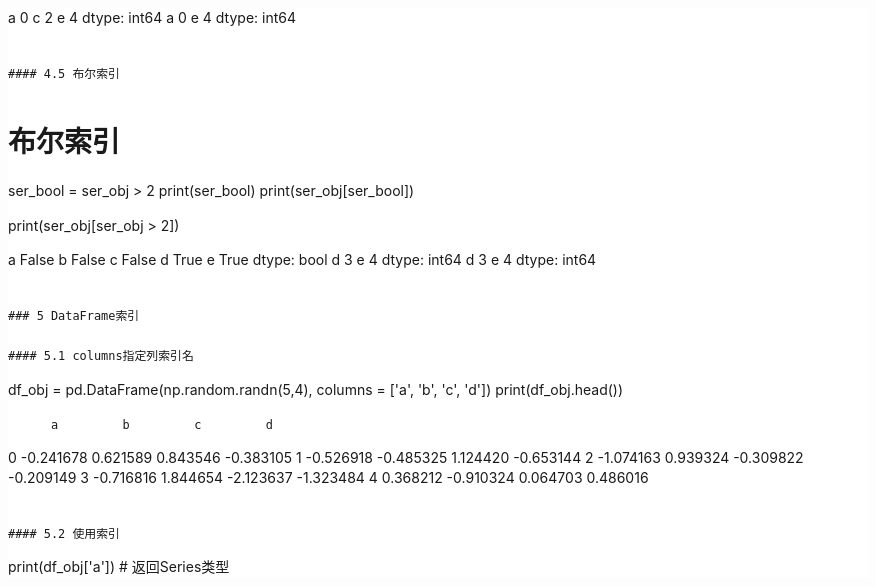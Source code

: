 a    0
c    2
e    4
dtype: int64
a    0
e    4
dtype: int64
```

#### 4.5 布尔索引

```
# 布尔索引
ser_bool = ser_obj > 2
print(ser_bool)
print(ser_obj[ser_bool])

print(ser_obj[ser_obj > 2])

a    False
b    False
c    False
d     True
e     True
dtype: bool
d    3
e    4
dtype: int64
d    3
e    4
dtype: int64
```

### 5 DataFrame索引

#### 5.1 columns指定列索引名

```
df_obj = pd.DataFrame(np.random.randn(5,4), columns = ['a', 'b', 'c', 'd'])
print(df_obj.head())

          a         b         c         d
0 -0.241678  0.621589  0.843546 -0.383105
1 -0.526918 -0.485325  1.124420 -0.653144
2 -1.074163  0.939324 -0.309822 -0.209149
3 -0.716816  1.844654 -2.123637 -1.323484
4  0.368212 -0.910324  0.064703  0.486016
```

#### 5.2 使用索引

```
print(df_obj['a']) # 返回Series类型
